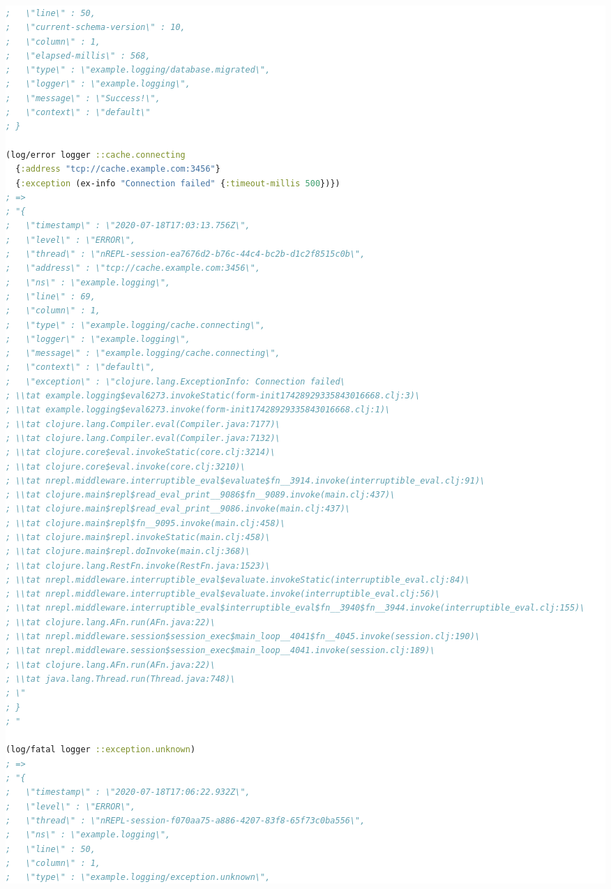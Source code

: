 ```clojure
;   \"line\" : 50,
;   \"current-schema-version\" : 10,
;   \"column\" : 1,
;   \"elapsed-millis\" : 568,
;   \"type\" : \"example.logging/database.migrated\",
;   \"logger\" : \"example.logging\",
;   \"message\" : \"Success!\",
;   \"context\" : \"default\"
; }

(log/error logger ::cache.connecting
  {:address "tcp://cache.example.com:3456"}
  {:exception (ex-info "Connection failed" {:timeout-millis 500})})
; =>
; "{
;   \"timestamp\" : \"2020-07-18T17:03:13.756Z\",
;   \"level\" : \"ERROR\",
;   \"thread\" : \"nREPL-session-ea7676d2-b76c-44c4-bc2b-d1c2f8515c0b\",
;   \"address\" : \"tcp://cache.example.com:3456\",
;   \"ns\" : \"example.logging\",
;   \"line\" : 69,
;   \"column\" : 1,
;   \"type\" : \"example.logging/cache.connecting\",
;   \"logger\" : \"example.logging\",
;   \"message\" : \"example.logging/cache.connecting\",
;   \"context\" : \"default\",
;   \"exception\" : \"clojure.lang.ExceptionInfo: Connection failed\
; \\tat example.logging$eval6273.invokeStatic(form-init17428929335843016668.clj:3)\
; \\tat example.logging$eval6273.invoke(form-init17428929335843016668.clj:1)\
; \\tat clojure.lang.Compiler.eval(Compiler.java:7177)\
; \\tat clojure.lang.Compiler.eval(Compiler.java:7132)\
; \\tat clojure.core$eval.invokeStatic(core.clj:3214)\
; \\tat clojure.core$eval.invoke(core.clj:3210)\
; \\tat nrepl.middleware.interruptible_eval$evaluate$fn__3914.invoke(interruptible_eval.clj:91)\
; \\tat clojure.main$repl$read_eval_print__9086$fn__9089.invoke(main.clj:437)\
; \\tat clojure.main$repl$read_eval_print__9086.invoke(main.clj:437)\
; \\tat clojure.main$repl$fn__9095.invoke(main.clj:458)\
; \\tat clojure.main$repl.invokeStatic(main.clj:458)\
; \\tat clojure.main$repl.doInvoke(main.clj:368)\
; \\tat clojure.lang.RestFn.invoke(RestFn.java:1523)\
; \\tat nrepl.middleware.interruptible_eval$evaluate.invokeStatic(interruptible_eval.clj:84)\
; \\tat nrepl.middleware.interruptible_eval$evaluate.invoke(interruptible_eval.clj:56)\
; \\tat nrepl.middleware.interruptible_eval$interruptible_eval$fn__3940$fn__3944.invoke(interruptible_eval.clj:155)\
; \\tat clojure.lang.AFn.run(AFn.java:22)\
; \\tat nrepl.middleware.session$session_exec$main_loop__4041$fn__4045.invoke(session.clj:190)\
; \\tat nrepl.middleware.session$session_exec$main_loop__4041.invoke(session.clj:189)\
; \\tat clojure.lang.AFn.run(AFn.java:22)\
; \\tat java.lang.Thread.run(Thread.java:748)\
; \"
; }
; "

(log/fatal logger ::exception.unknown)
; =>
; "{
;   \"timestamp\" : \"2020-07-18T17:06:22.932Z\",
;   \"level\" : \"ERROR\",
;   \"thread\" : \"nREPL-session-f070aa75-a886-4207-83f8-65f73c0ba556\",
;   \"ns\" : \"example.logging\",
;   \"line\" : 50,
;   \"column\" : 1,
;   \"type\" : \"example.logging/exception.unknown\",
```